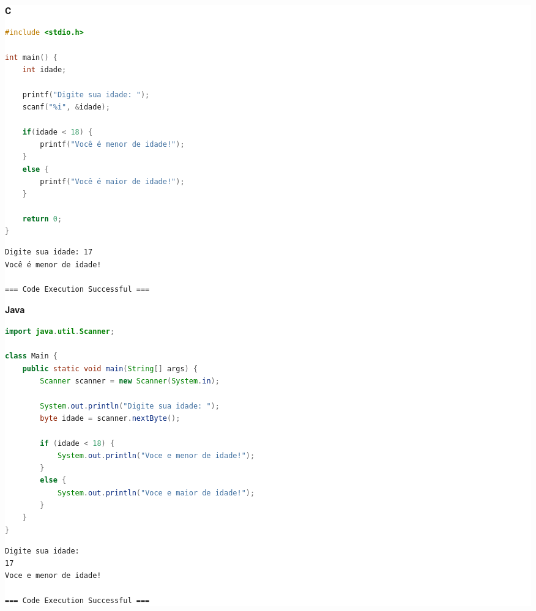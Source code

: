 **C**

```c
#include <stdio.h>

int main() {
    int idade;
    
    printf("Digite sua idade: ");
    scanf("%i", &idade);
    
    if(idade < 18) {
        printf("Você é menor de idade!");
    }
    else {
        printf("Você é maior de idade!");
    }

    return 0;
}
```

```
Digite sua idade: 17
Você é menor de idade!

=== Code Execution Successful ===
```

**Java**

```java
import java.util.Scanner;

class Main {
    public static void main(String[] args) {
        Scanner scanner = new Scanner(System.in);
        
        System.out.println("Digite sua idade: ");
        byte idade = scanner.nextByte();
        
        if (idade < 18) {
            System.out.println("Voce e menor de idade!");
        }
        else {
            System.out.println("Voce e maior de idade!");
        }
    }
}
```

```
Digite sua idade: 
17
Voce e menor de idade!

=== Code Execution Successful ===
```
